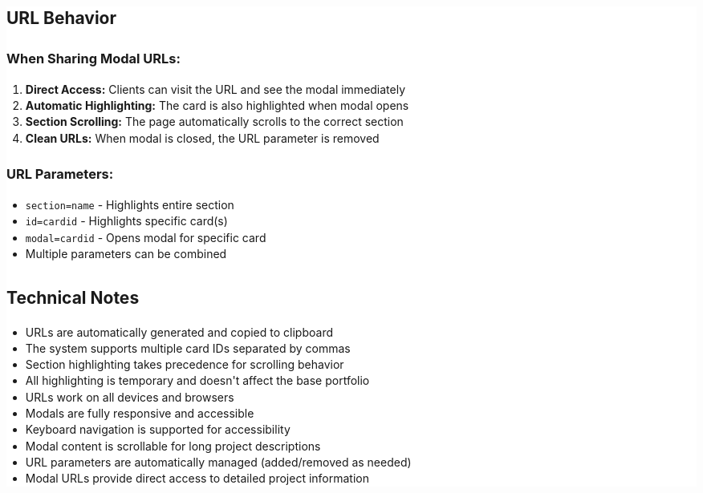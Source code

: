 ## URL Behavior

### When Sharing Modal URLs:
1. **Direct Access:** Clients can visit the URL and see the modal immediately
2. **Automatic Highlighting:** The card is also highlighted when modal opens
3. **Section Scrolling:** The page automatically scrolls to the correct section
4. **Clean URLs:** When modal is closed, the URL parameter is removed

### URL Parameters:
- `section=name` - Highlights entire section
- `id=cardid` - Highlights specific card(s)
- `modal=cardid` - Opens modal for specific card
- Multiple parameters can be combined

## Technical Notes

- URLs are automatically generated and copied to clipboard
- The system supports multiple card IDs separated by commas
- Section highlighting takes precedence for scrolling behavior
- All highlighting is temporary and doesn't affect the base portfolio
- URLs work on all devices and browsers
- Modals are fully responsive and accessible
- Keyboard navigation is supported for accessibility
- Modal content is scrollable for long project descriptions
- URL parameters are automatically managed (added/removed as needed)
- Modal URLs provide direct access to detailed project information 
